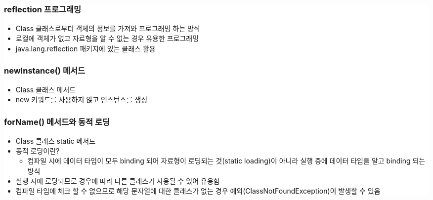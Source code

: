 ### reflection 프로그래밍

* Class 클래스로부터 객체의 정보를 가져와 프로그래밍 하는 방식
* 로컬에 객체가 없고 자료형을 알 수 없는 경우 유용한 프로그래밍
* java.lang.reflection 패키지에 있는 클래스 활용



### newInstance() 메서드

* Class 클래스 메서드
* new 키워드를 사용하지 않고 인스턴스를 생성



### forName() 메서드와 동적 로딩

* Class 클래스 static 메서드
* 동적 로딩이란?
  * 컴파일 시에 데이터 타입이 모두 binding 되어 자료형이 로딩되는 것(static loading)이 아니라 실행 중에 데이터 타입을 알고 binding 되는 방식
* 실행 시에 로딩되므로 경우에 따라 다른 클래스가 사용될 수 있어 유용함
* 컴파일 타임에 체크 할 수 없으므로 해당 문자열에 대한 클래스가 없는 경우 예외(ClassNotFoundException)이 발생할 수 있음

